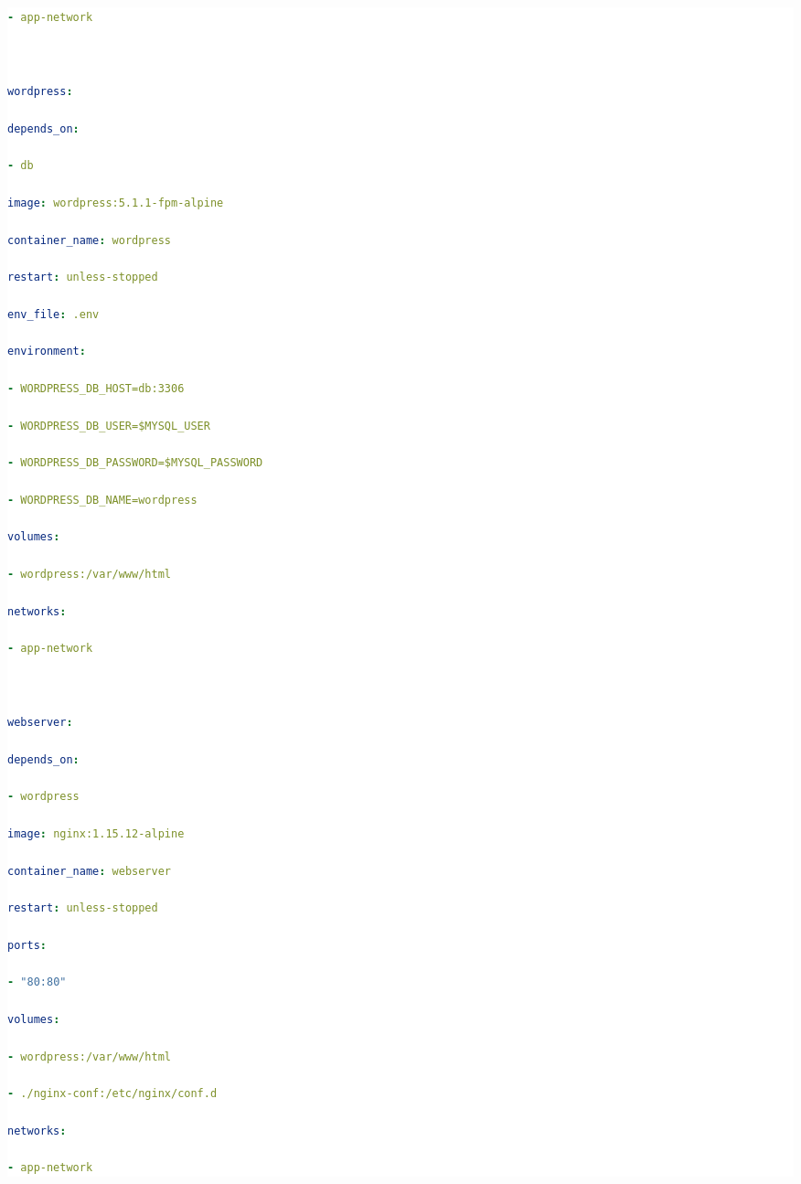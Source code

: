```yml
- app-network

  

wordpress:

depends_on:

- db

image: wordpress:5.1.1-fpm-alpine

container_name: wordpress

restart: unless-stopped

env_file: .env

environment:

- WORDPRESS_DB_HOST=db:3306

- WORDPRESS_DB_USER=$MYSQL_USER

- WORDPRESS_DB_PASSWORD=$MYSQL_PASSWORD

- WORDPRESS_DB_NAME=wordpress

volumes:

- wordpress:/var/www/html

networks:

- app-network

  

webserver:

depends_on:

- wordpress

image: nginx:1.15.12-alpine

container_name: webserver

restart: unless-stopped

ports:

- "80:80"

volumes:

- wordpress:/var/www/html

- ./nginx-conf:/etc/nginx/conf.d

networks:

- app-network
```